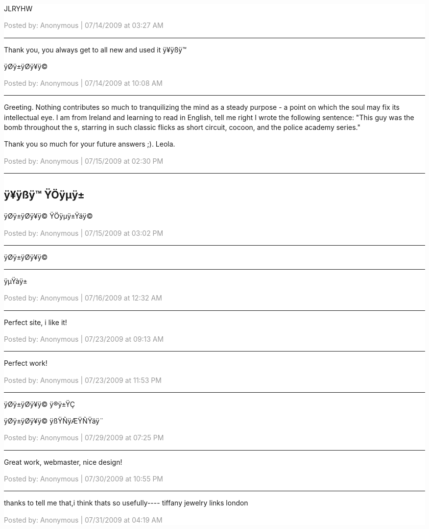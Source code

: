 
JLRYHW

<span style="color:#999">Posted by: Anonymous | 07/14/2009 at 03:27 AM</span>

---

Thank you, you always get to all new and used it 
ÿ¥ÿßÿ™ 

ÿØÿ±ÿØÿ¥ÿ©

<span style="color:#999">Posted by: Anonymous | 07/14/2009 at 10:08 AM</span>

---

Greeting. Nothing contributes so much to tranquilizing the mind as a steady purpose - a point on which the soul may fix its intellectual eye.
I am from Ireland and learning to read in English, tell me right I wrote the following sentence: "This guy was the bomb throughout the s, starring in such classic flicks as short circuit, cocoon, and the police academy series."

Thank you so much for your future answers ;).  Leola.

<span style="color:#999">Posted by: Anonymous | 07/15/2009 at 02:30 PM</span>

---

ÿ¥ÿßÿ™ ŸÖÿµÿ±
--
ÿØÿ±ÿØÿ¥ÿ© ŸÖÿµÿ±Ÿäÿ©

<span style="color:#999">Posted by: Anonymous | 07/15/2009 at 03:02 PM</span>

---

ÿØÿ±ÿØÿ¥ÿ©
___
ÿµŸàÿ±

<span style="color:#999">Posted by: Anonymous | 07/16/2009 at 12:32 AM</span>

---

Perfect site, i like it!

<span style="color:#999">Posted by: Anonymous | 07/23/2009 at 09:13 AM</span>

---

Perfect work!

<span style="color:#999">Posted by: Anonymous | 07/23/2009 at 11:53 PM</span>

---

ÿØÿ±ÿØÿ¥ÿ© ÿ®ÿ±ŸÇ 


ÿØÿ±ÿØÿ¥ÿ© ÿßŸÑÿÆŸÑŸäÿ¨

<span style="color:#999">Posted by: Anonymous | 07/29/2009 at 07:25 PM</span>

---

Great work, webmaster, nice design!

<span style="color:#999">Posted by: Anonymous | 07/30/2009 at 10:55 PM</span>

---

thanks to tell me that,i think thats so usefully----
tiffany jewelry 
links london

<span style="color:#999">Posted by: Anonymous | 07/31/2009 at 04:19 AM</span>